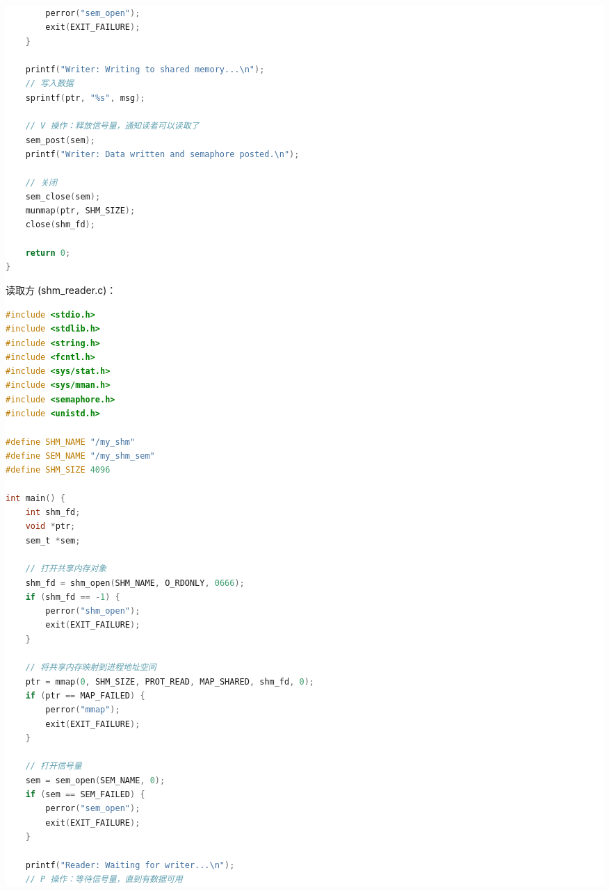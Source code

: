 ```c
        perror("sem_open");
        exit(EXIT_FAILURE);
    }

    printf("Writer: Writing to shared memory...\n");
    // 写入数据
    sprintf(ptr, "%s", msg);

    // V 操作：释放信号量，通知读者可以读取了
    sem_post(sem);
    printf("Writer: Data written and semaphore posted.\n");

    // 关闭
    sem_close(sem);
    munmap(ptr, SHM_SIZE);
    close(shm_fd);

    return 0;
}
```

读取方 (shm_reader.c)：
```c
#include <stdio.h>
#include <stdlib.h>
#include <string.h>
#include <fcntl.h>
#include <sys/stat.h>
#include <sys/mman.h>
#include <semaphore.h>
#include <unistd.h>

#define SHM_NAME "/my_shm"
#define SEM_NAME "/my_shm_sem"
#define SHM_SIZE 4096

int main() {
    int shm_fd;
    void *ptr;
    sem_t *sem;

    // 打开共享内存对象
    shm_fd = shm_open(SHM_NAME, O_RDONLY, 0666);
    if (shm_fd == -1) {
        perror("shm_open");
        exit(EXIT_FAILURE);
    }

    // 将共享内存映射到进程地址空间
    ptr = mmap(0, SHM_SIZE, PROT_READ, MAP_SHARED, shm_fd, 0);
    if (ptr == MAP_FAILED) {
        perror("mmap");
        exit(EXIT_FAILURE);
    }

    // 打开信号量
    sem = sem_open(SEM_NAME, 0);
    if (sem == SEM_FAILED) {
        perror("sem_open");
        exit(EXIT_FAILURE);
    }

    printf("Reader: Waiting for writer...\n");
    // P 操作：等待信号量，直到有数据可用
```